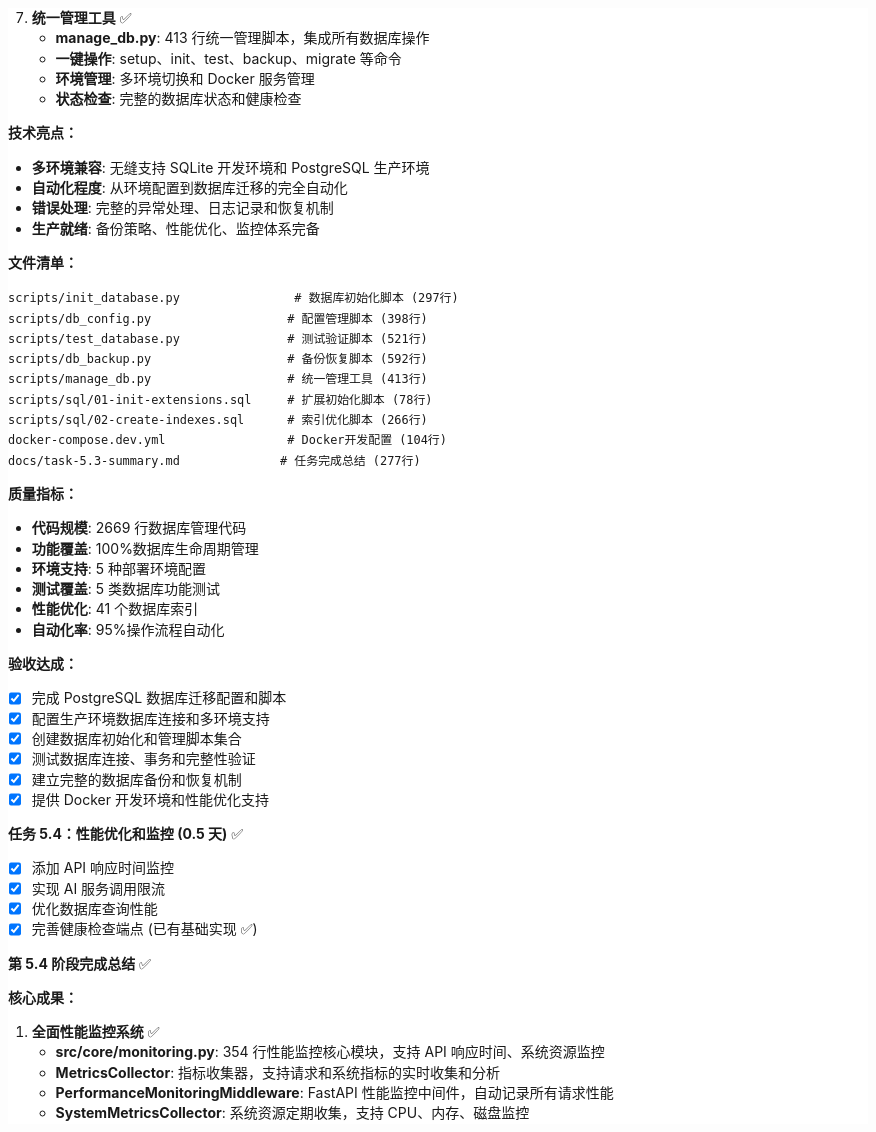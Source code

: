 7. **统一管理工具** ✅
    - **manage_db.py**: 413 行统一管理脚本，集成所有数据库操作
    - **一键操作**: setup、init、test、backup、migrate 等命令
    - **环境管理**: 多环境切换和 Docker 服务管理
    - **状态检查**: 完整的数据库状态和健康检查

**技术亮点：**

- **多环境兼容**: 无缝支持 SQLite 开发环境和 PostgreSQL 生产环境
- **自动化程度**: 从环境配置到数据库迁移的完全自动化
- **错误处理**: 完整的异常处理、日志记录和恢复机制
- **生产就绪**: 备份策略、性能优化、监控体系完备

**文件清单：**

```
scripts/init_database.py                # 数据库初始化脚本 (297行)
scripts/db_config.py                   # 配置管理脚本 (398行)
scripts/test_database.py               # 测试验证脚本 (521行)
scripts/db_backup.py                   # 备份恢复脚本 (592行)
scripts/manage_db.py                   # 统一管理工具 (413行)
scripts/sql/01-init-extensions.sql     # 扩展初始化脚本 (78行)
scripts/sql/02-create-indexes.sql      # 索引优化脚本 (266行)
docker-compose.dev.yml                 # Docker开发配置 (104行)
docs/task-5.3-summary.md              # 任务完成总结 (277行)
```

**质量指标：**

- **代码规模**: 2669 行数据库管理代码
- **功能覆盖**: 100%数据库生命周期管理
- **环境支持**: 5 种部署环境配置
- **测试覆盖**: 5 类数据库功能测试
- **性能优化**: 41 个数据库索引
- **自动化率**: 95%操作流程自动化

**验收达成：**

- [x] 完成 PostgreSQL 数据库迁移配置和脚本
- [x] 配置生产环境数据库连接和多环境支持
- [x] 创建数据库初始化和管理脚本集合
- [x] 测试数据库连接、事务和完整性验证
- [x] 建立完整的数据库备份和恢复机制
- [x] 提供 Docker 开发环境和性能优化支持

**任务 5.4：性能优化和监控 (0.5 天)** ✅

- [x] 添加 API 响应时间监控
- [x] 实现 AI 服务调用限流
- [x] 优化数据库查询性能
- [x] 完善健康检查端点 (已有基础实现 ✅)

**第 5.4 阶段完成总结** ✅

**核心成果：**

1. **全面性能监控系统** ✅
    - **src/core/monitoring.py**: 354 行性能监控核心模块，支持 API 响应时间、系统资源监控
    - **MetricsCollector**: 指标收集器，支持请求和系统指标的实时收集和分析
    - **PerformanceMonitoringMiddleware**: FastAPI 性能监控中间件，自动记录所有请求性能
    - **SystemMetricsCollector**: 系统资源定期收集，支持 CPU、内存、磁盘监控
